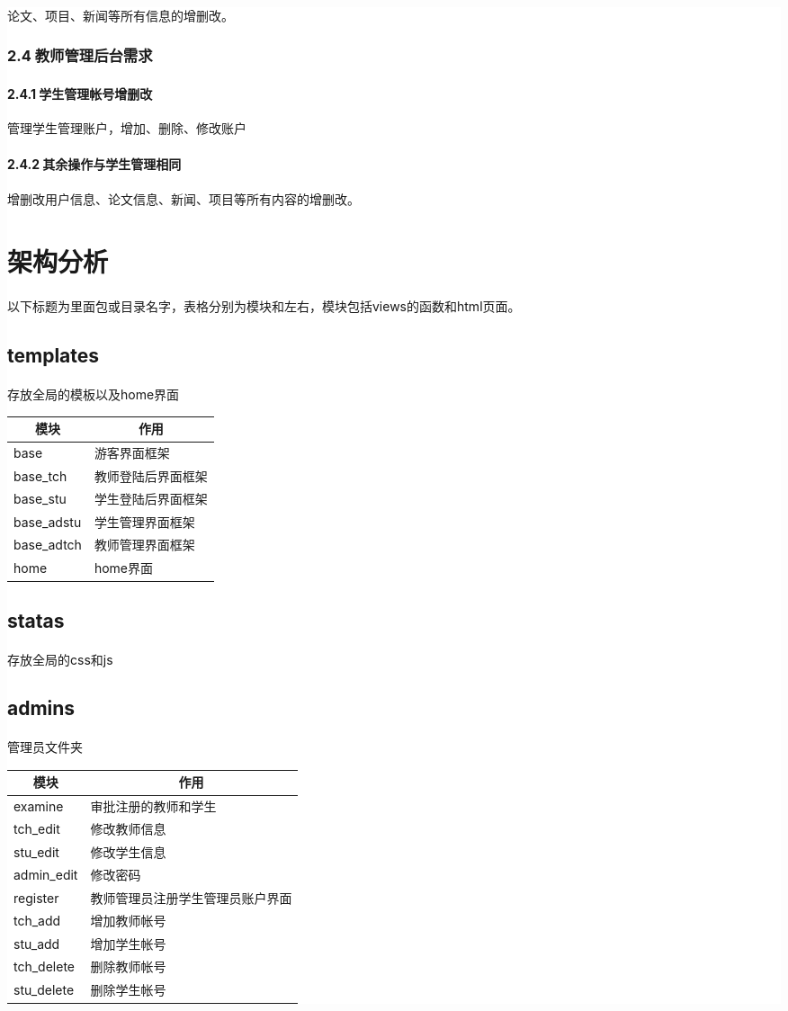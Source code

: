 论文、项目、新闻等所有信息的增删改。

### 2.4 教师管理后台需求

#### 2.4.1 学生管理帐号增删改

管理学生管理账户，增加、删除、修改账户

#### 2.4.2 其余操作与学生管理相同

增删改用户信息、论文信息、新闻、项目等所有内容的增删改。

# 架构分析

以下标题为里面包或目录名字，表格分别为模块和左右，模块包括views的函数和html页面。

## templates

存放全局的模板以及home界面

| 模块       | 作用               |
| ---------- | ------------------ |
| base       | 游客界面框架       |
| base_tch   | 教师登陆后界面框架 |
| base_stu   | 学生登陆后界面框架 |
| base_adstu | 学生管理界面框架   |
| base_adtch | 教师管理界面框架   |
| home       | home界面           |

## statas

存放全局的css和js

## admins

管理员文件夹

| 模块       | 作用                             |
| ---------- | -------------------------------- |
| examine    | 审批注册的教师和学生             |
| tch_edit   | 修改教师信息                     |
| stu_edit   | 修改学生信息                     |
| admin_edit | 修改密码                         |
| register   | 教师管理员注册学生管理员账户界面 |
| tch_add    | 增加教师帐号                     |
| stu_add    | 增加学生帐号                     |
| tch_delete | 删除教师帐号                     |
| stu_delete | 删除学生帐号                     |
